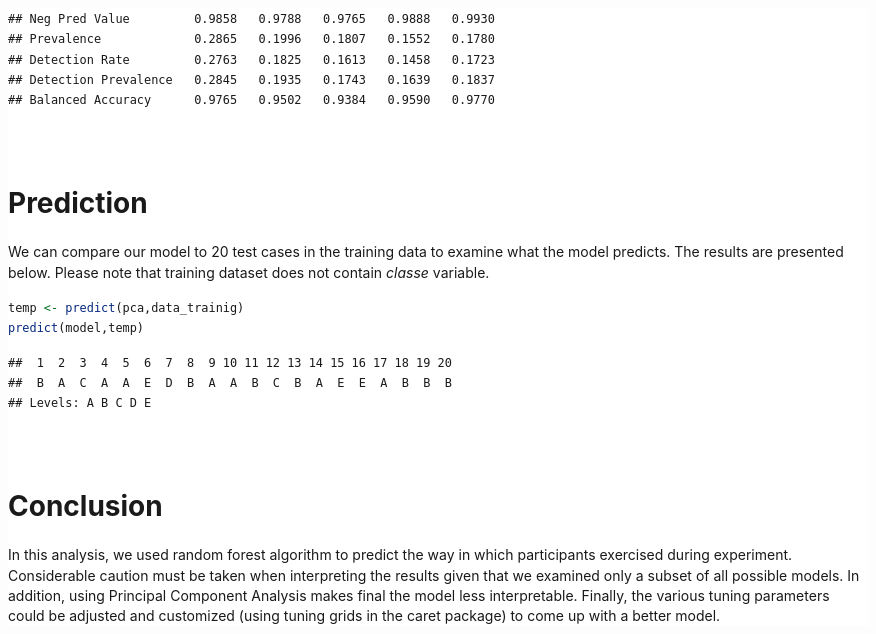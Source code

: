 ```
## Neg Pred Value         0.9858   0.9788   0.9765   0.9888   0.9930
## Prevalence             0.2865   0.1996   0.1807   0.1552   0.1780
## Detection Rate         0.2763   0.1825   0.1613   0.1458   0.1723
## Detection Prevalence   0.2845   0.1935   0.1743   0.1639   0.1837
## Balanced Accuracy      0.9765   0.9502   0.9384   0.9590   0.9770
```

<br>

# Prediction

We can compare our model to 20 test cases in the training data to examine what the model predicts. The results are presented below. Please note that training dataset does not contain _classe_ variable. 


```r
temp <- predict(pca,data_trainig)
predict(model,temp)
```

```
##  1  2  3  4  5  6  7  8  9 10 11 12 13 14 15 16 17 18 19 20 
##  B  A  C  A  A  E  D  B  A  A  B  C  B  A  E  E  A  B  B  B 
## Levels: A B C D E
```

<br>

# Conclusion

In this analysis, we used random forest algorithm to predict the way in which participants exercised during experiment. Considerable caution must be taken when interpreting the results given that we examined only a subset of all possible models. In addition, using Principal Component Analysis makes final the model less interpretable. Finally, the various tuning parameters could be adjusted and customized (using tuning grids in the caret package) to come up with a better model.
